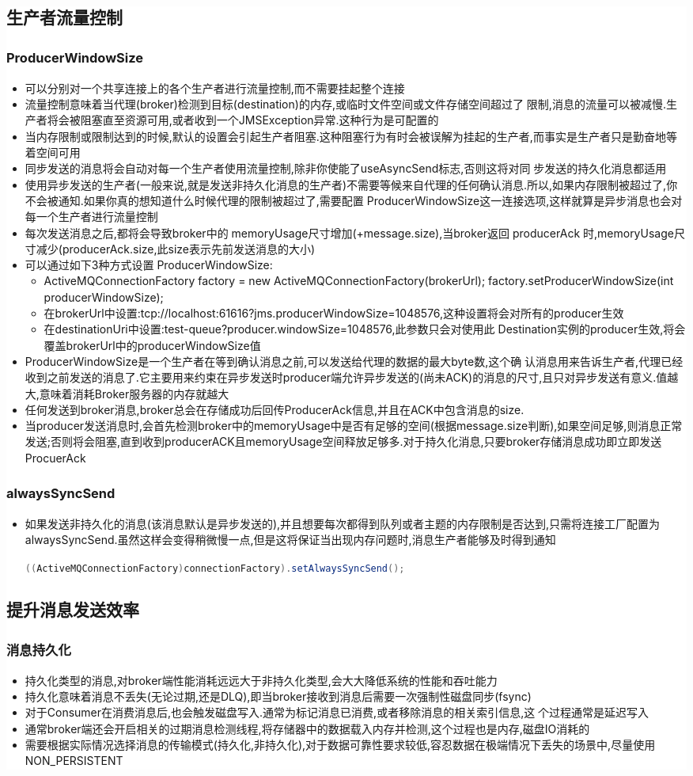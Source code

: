 

## 生产者流量控制



### ProducerWindowSize

* 可以分别对一个共享连接上的各个生产者进行流量控制,而不需要挂起整个连接
* 流量控制意味着当代理(broker)检测到目标(destination)的内存,或临时文件空间或文件存储空间超过了
  限制,消息的流量可以被减慢.生产者将会被阻塞直至资源可用,或者收到一个JMSException异常.这种行为是可配置的
* 当内存限制或限制达到的时候,默认的设置会引起生产者阻塞.这种阻塞行为有时会被误解为挂起的生产者,而事实是生产者只是勤奋地等着空间可用
* 同步发送的消息将会自动对每一个生产者使用流量控制,除非你使能了useAsyncSend标志,否则这将对同
  步发送的持久化消息都适用
* 使用异步发送的生产者(一般来说,就是发送非持久化消息的生产者)不需要等候来自代理的任何确认消息.所以,如果内存限制被超过了,你不会被通知.如果你真的想知道什么时候代理的限制被超过了,需要配置 ProducerWindowSize这一连接选项,这样就算是异步消息也会对每一个生产者进行流量控制
* 每次发送消息之后,都将会导致broker中的 memoryUsage尺寸增加(+message.size),当broker返回
  producerAck 时,memoryUsage尺寸减少(producerAck.size,此size表示先前发送消息的大小)
* 可以通过如下3种方式设置 ProducerWindowSize:
  * ActiveMQConnectionFactory factory = new ActiveMQConnectionFactory(brokerUrl);
    factory.setProducerWindowSize(int producerWindowSize);
  * 在brokerUrl中设置:tcp://localhost:61616?jms.producerWindowSize=1048576,这种设置将会对所有的producer生效
  * 在destinationUri中设置:test-queue?producer.windowSize=1048576,此参数只会对使用此
    Destination实例的producer生效,将会覆盖brokerUrl中的producerWindowSize值
* ProducerWindowSize是一个生产者在等到确认消息之前,可以发送给代理的数据的最大byte数,这个确
  认消息用来告诉生产者,代理已经收到之前发送的消息了.它主要用来约束在异步发送时producer端允许异步发送的(尚未ACK)的消息的尺寸,且只对异步发送有意义.值越大,意味着消耗Broker服务器的内存就越大
* 任何发送到broker消息,broker总会在存储成功后回传ProducerAck信息,并且在ACK中包含消息的size.
* 当producer发送消息时,会首先检测broker中的memoryUsage中是否有足够的空间(根据message.size判断),如果空间足够,则消息正常发送;否则将会阻塞,直到收到producerACK且memoryUsage空间释放足够多.对于持久化消息,只要broker存储消息成功即立即发送ProcuerAck



### alwaysSyncSend

* 如果发送非持久化的消息(该消息默认是异步发送的),并且想要每次都得到队列或者主题的内存限制是否达到,只需将连接工厂配置为alwaysSyncSend.虽然这样会变得稍微慢一点,但是这将保证当出现内存问题时,消息生产者能够及时得到通知

  ```java
  ((ActiveMQConnectionFactory)connectionFactory).setAlwaysSyncSend();
  ```



## 提升消息发送效率



### 消息持久化

* 持久化类型的消息,对broker端性能消耗远远大于非持久化类型,会大大降低系统的性能和吞吐能力
* 持久化意味着消息不丢失(无论过期,还是DLQ),即当broker接收到消息后需要一次强制性磁盘同步(fsync)
* 对于Consumer在消费消息后,也会触发磁盘写入.通常为标记消息已消费,或者移除消息的相关索引信息,这
  个过程通常是延迟写入
* 通常broker端还会开启相关的过期消息检测线程,将存储器中的数据载入内存并检测,这个过程也是内存,磁盘IO消耗的
* 需要根据实际情况选择消息的传输模式(持久化,非持久化),对于数据可靠性要求较低,容忍数据在极端情况下丢失的场景中,尽量使用NON_PERSISTENT
